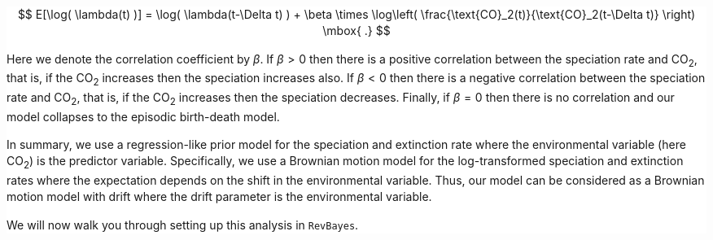 $$
E[\log( \lambda(t) )] = \log( \lambda(t-\Delta t) ) + \beta \times \log\left( \frac{\text{CO}_2(t)}{\text{CO}_2(t-\Delta t)} \right) \mbox{ .}
$$

Here we denote the correlation coefficient by $\beta$.
If $\beta > 0$ then there is a positive correlation between the speciation rate and $\text{CO}_2$, that is, if the $\text{CO}_2$ increases then the speciation increases also.
If $\beta < 0$ then there is a negative correlation between the speciation rate and $\text{CO}_2$, that is, if the $\text{CO}_2$ increases then the speciation decreases.
Finally, if $\beta = 0$ then there is no correlation and our model collapses to the episodic birth-death model.

In summary, we use a regression-like prior model for the speciation and extinction rate where the environmental variable (here $\text{CO}_2$) is the predictor variable.
Specifically, we use a Brownian motion model for the log-transformed speciation and extinction rates where the expectation depends on the shift in the environmental variable.
Thus, our model can be considered as a Brownian motion model with drift where the drift parameter is the environmental variable.

We will now walk you through setting up this analysis in `RevBayes`.
